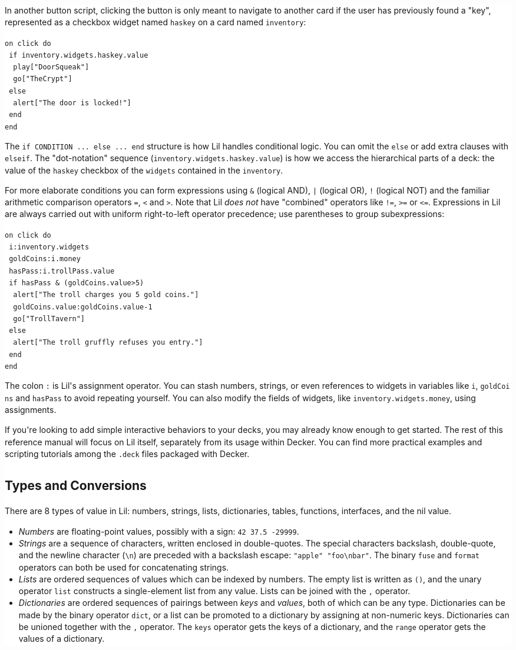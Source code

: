 In another button script, clicking the button is only meant to navigate to another card if the user has previously found a "key", represented as a checkbox widget named `haskey` on a card named `inventory`:
```lil
on click do
 if inventory.widgets.haskey.value
  play["DoorSqueak"]
  go["TheCrypt"]
 else
  alert["The door is locked!"]
 end
end
```
The `if CONDITION ... else ... end` structure is how Lil handles conditional logic. You can omit the `else` or add extra clauses with `elseif`. The "dot-notation" sequence (`inventory.widgets.haskey.value`) is how we access the hierarchical parts of a deck: the value of the `haskey` checkbox of the `widgets` contained in the `inventory`.

For more elaborate conditions you can form expressions using `&` (logical AND), `|` (logical OR), `!` (logical NOT) and the familiar arithmetic comparison operators `=`, `<` and `>`. Note that Lil _does not_ have "combined" operators like `!=`, `>=` or `<=`. Expressions in Lil are always carried out with uniform right-to-left operator precedence; use parentheses to group subexpressions:
```lil
on click do
 i:inventory.widgets
 goldCoins:i.money
 hasPass:i.trollPass.value
 if hasPass & (goldCoins.value>5)
  alert["The troll charges you 5 gold coins."]
  goldCoins.value:goldCoins.value-1
  go["TrollTavern"]
 else
  alert["The troll gruffly refuses you entry."]
 end
end
```
The colon `:` is Lil's assignment operator. You can stash numbers, strings, or even references to widgets in variables like `i`, `goldCoins` and `hasPass` to avoid repeating yourself. You can also modify the fields of widgets, like `inventory.widgets.money`, using assignments.

If you're looking to add simple interactive behaviors to your decks, you may already know enough to get started. The rest of this reference manual will focus on Lil itself, separately from its usage within Decker. You can find more practical examples and scripting tutorials among the `.deck` files packaged with Decker.


Types and Conversions
---------------------
There are 8 types of value in Lil: numbers, strings, lists, dictionaries, tables, functions, interfaces, and the nil value.

- _Numbers_ are floating-point values, possibly with a sign: `42 37.5 -29999`.
- _Strings_ are a sequence of characters, written enclosed in double-quotes. The special characters backslash, double-quote, and the newline character (`\n`) are preceded with a backslash escape: `"apple" "foo\nbar"`. The binary `fuse` and `format` operators can both be used for concatenating strings.
- _Lists_ are ordered sequences of values which can be indexed by numbers. The empty list is written as `()`, and the unary operator `list` constructs a single-element list from any value. Lists can be joined with the `,` operator.
- _Dictionaries_ are ordered sequences of pairings between _keys_ and _values_, both of which can be any type. Dictionaries can be made by the binary operator `dict`, or a list can be promoted to a dictionary by assigning at non-numeric keys. Dictionaries can be unioned together with the `,` operator. The `keys` operator gets the keys of a dictionary, and the `range` operator gets the values of a dictionary.